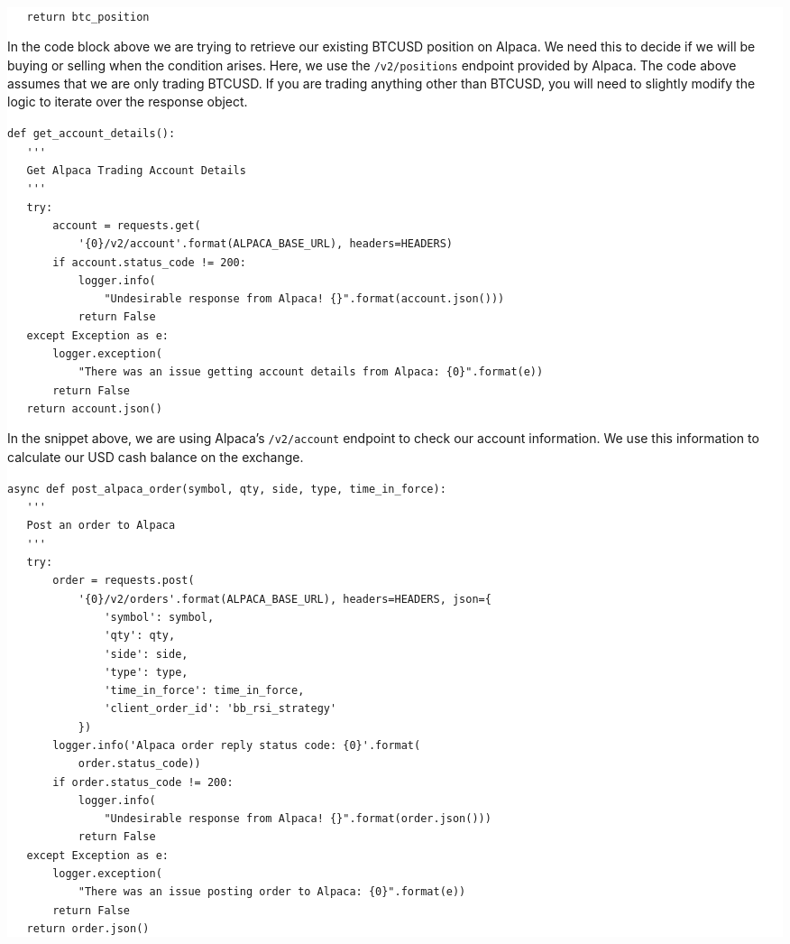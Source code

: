 ```
   return btc_position
```


In the code block above we are trying to retrieve our existing BTCUSD position on Alpaca. We need this to decide if we will be buying or selling when the condition arises. Here, we use the `/v2/positions` endpoint provided by Alpaca. The code above assumes that we are only trading BTCUSD. If you are trading anything other than BTCUSD, you will need to slightly modify the logic to iterate over the response object. 

```
def get_account_details():
   '''
   Get Alpaca Trading Account Details
   '''
   try:
       account = requests.get(
           '{0}/v2/account'.format(ALPACA_BASE_URL), headers=HEADERS)
       if account.status_code != 200:
           logger.info(
               "Undesirable response from Alpaca! {}".format(account.json()))
           return False
   except Exception as e:
       logger.exception(
           "There was an issue getting account details from Alpaca: {0}".format(e))
       return False
   return account.json()
```

In the snippet above, we are using Alpaca’s `/v2/account` endpoint to check our account information. We use this information to calculate our USD cash balance on the exchange. 

```
async def post_alpaca_order(symbol, qty, side, type, time_in_force):
   '''
   Post an order to Alpaca
   '''
   try:
       order = requests.post(
           '{0}/v2/orders'.format(ALPACA_BASE_URL), headers=HEADERS, json={
               'symbol': symbol,
               'qty': qty,
               'side': side,
               'type': type,
               'time_in_force': time_in_force,
               'client_order_id': 'bb_rsi_strategy'
           })
       logger.info('Alpaca order reply status code: {0}'.format(
           order.status_code))
       if order.status_code != 200:
           logger.info(
               "Undesirable response from Alpaca! {}".format(order.json()))
           return False
   except Exception as e:
       logger.exception(
           "There was an issue posting order to Alpaca: {0}".format(e))
       return False
   return order.json()
```
